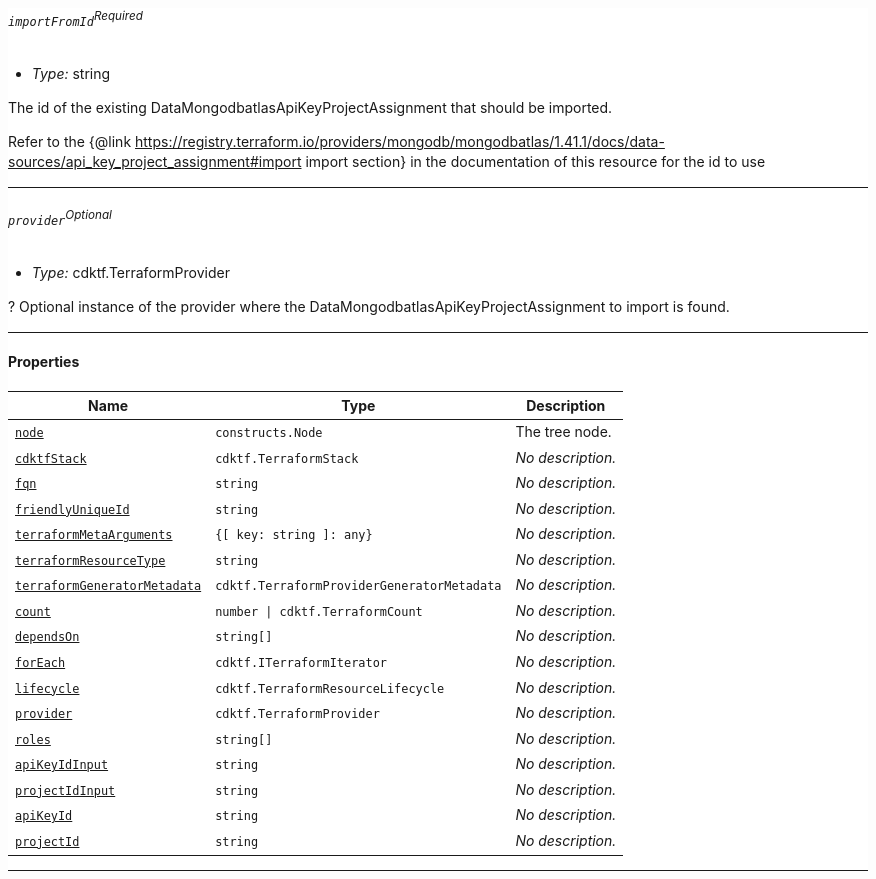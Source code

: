 
###### `importFromId`<sup>Required</sup> <a name="importFromId" id="@cdktf/provider-mongodbatlas.dataMongodbatlasApiKeyProjectAssignment.DataMongodbatlasApiKeyProjectAssignment.generateConfigForImport.parameter.importFromId"></a>

- *Type:* string

The id of the existing DataMongodbatlasApiKeyProjectAssignment that should be imported.

Refer to the {@link https://registry.terraform.io/providers/mongodb/mongodbatlas/1.41.1/docs/data-sources/api_key_project_assignment#import import section} in the documentation of this resource for the id to use

---

###### `provider`<sup>Optional</sup> <a name="provider" id="@cdktf/provider-mongodbatlas.dataMongodbatlasApiKeyProjectAssignment.DataMongodbatlasApiKeyProjectAssignment.generateConfigForImport.parameter.provider"></a>

- *Type:* cdktf.TerraformProvider

? Optional instance of the provider where the DataMongodbatlasApiKeyProjectAssignment to import is found.

---

#### Properties <a name="Properties" id="Properties"></a>

| **Name** | **Type** | **Description** |
| --- | --- | --- |
| <code><a href="#@cdktf/provider-mongodbatlas.dataMongodbatlasApiKeyProjectAssignment.DataMongodbatlasApiKeyProjectAssignment.property.node">node</a></code> | <code>constructs.Node</code> | The tree node. |
| <code><a href="#@cdktf/provider-mongodbatlas.dataMongodbatlasApiKeyProjectAssignment.DataMongodbatlasApiKeyProjectAssignment.property.cdktfStack">cdktfStack</a></code> | <code>cdktf.TerraformStack</code> | *No description.* |
| <code><a href="#@cdktf/provider-mongodbatlas.dataMongodbatlasApiKeyProjectAssignment.DataMongodbatlasApiKeyProjectAssignment.property.fqn">fqn</a></code> | <code>string</code> | *No description.* |
| <code><a href="#@cdktf/provider-mongodbatlas.dataMongodbatlasApiKeyProjectAssignment.DataMongodbatlasApiKeyProjectAssignment.property.friendlyUniqueId">friendlyUniqueId</a></code> | <code>string</code> | *No description.* |
| <code><a href="#@cdktf/provider-mongodbatlas.dataMongodbatlasApiKeyProjectAssignment.DataMongodbatlasApiKeyProjectAssignment.property.terraformMetaArguments">terraformMetaArguments</a></code> | <code>{[ key: string ]: any}</code> | *No description.* |
| <code><a href="#@cdktf/provider-mongodbatlas.dataMongodbatlasApiKeyProjectAssignment.DataMongodbatlasApiKeyProjectAssignment.property.terraformResourceType">terraformResourceType</a></code> | <code>string</code> | *No description.* |
| <code><a href="#@cdktf/provider-mongodbatlas.dataMongodbatlasApiKeyProjectAssignment.DataMongodbatlasApiKeyProjectAssignment.property.terraformGeneratorMetadata">terraformGeneratorMetadata</a></code> | <code>cdktf.TerraformProviderGeneratorMetadata</code> | *No description.* |
| <code><a href="#@cdktf/provider-mongodbatlas.dataMongodbatlasApiKeyProjectAssignment.DataMongodbatlasApiKeyProjectAssignment.property.count">count</a></code> | <code>number \| cdktf.TerraformCount</code> | *No description.* |
| <code><a href="#@cdktf/provider-mongodbatlas.dataMongodbatlasApiKeyProjectAssignment.DataMongodbatlasApiKeyProjectAssignment.property.dependsOn">dependsOn</a></code> | <code>string[]</code> | *No description.* |
| <code><a href="#@cdktf/provider-mongodbatlas.dataMongodbatlasApiKeyProjectAssignment.DataMongodbatlasApiKeyProjectAssignment.property.forEach">forEach</a></code> | <code>cdktf.ITerraformIterator</code> | *No description.* |
| <code><a href="#@cdktf/provider-mongodbatlas.dataMongodbatlasApiKeyProjectAssignment.DataMongodbatlasApiKeyProjectAssignment.property.lifecycle">lifecycle</a></code> | <code>cdktf.TerraformResourceLifecycle</code> | *No description.* |
| <code><a href="#@cdktf/provider-mongodbatlas.dataMongodbatlasApiKeyProjectAssignment.DataMongodbatlasApiKeyProjectAssignment.property.provider">provider</a></code> | <code>cdktf.TerraformProvider</code> | *No description.* |
| <code><a href="#@cdktf/provider-mongodbatlas.dataMongodbatlasApiKeyProjectAssignment.DataMongodbatlasApiKeyProjectAssignment.property.roles">roles</a></code> | <code>string[]</code> | *No description.* |
| <code><a href="#@cdktf/provider-mongodbatlas.dataMongodbatlasApiKeyProjectAssignment.DataMongodbatlasApiKeyProjectAssignment.property.apiKeyIdInput">apiKeyIdInput</a></code> | <code>string</code> | *No description.* |
| <code><a href="#@cdktf/provider-mongodbatlas.dataMongodbatlasApiKeyProjectAssignment.DataMongodbatlasApiKeyProjectAssignment.property.projectIdInput">projectIdInput</a></code> | <code>string</code> | *No description.* |
| <code><a href="#@cdktf/provider-mongodbatlas.dataMongodbatlasApiKeyProjectAssignment.DataMongodbatlasApiKeyProjectAssignment.property.apiKeyId">apiKeyId</a></code> | <code>string</code> | *No description.* |
| <code><a href="#@cdktf/provider-mongodbatlas.dataMongodbatlasApiKeyProjectAssignment.DataMongodbatlasApiKeyProjectAssignment.property.projectId">projectId</a></code> | <code>string</code> | *No description.* |

---